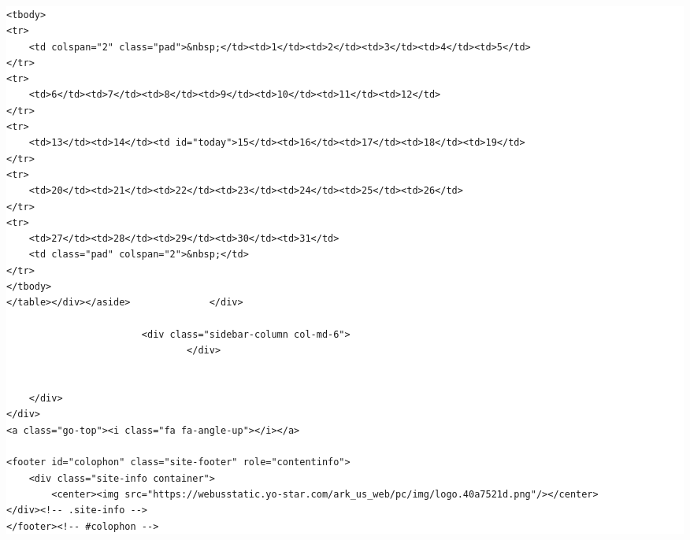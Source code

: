 

	<tbody>
	<tr>
		<td colspan="2" class="pad">&nbsp;</td><td>1</td><td>2</td><td>3</td><td>4</td><td>5</td>
	</tr>
	<tr>
		<td>6</td><td>7</td><td>8</td><td>9</td><td>10</td><td>11</td><td>12</td>
	</tr>
	<tr>
		<td>13</td><td>14</td><td id="today">15</td><td>16</td><td>17</td><td>18</td><td>19</td>
	</tr>
	<tr>
		<td>20</td><td>21</td><td>22</td><td>23</td><td>24</td><td>25</td><td>26</td>
	</tr>
	<tr>
		<td>27</td><td>28</td><td>29</td><td>30</td><td>31</td>
		<td class="pad" colspan="2">&nbsp;</td>
	</tr>
	</tbody>
	</table></div></aside>				</div>
				
							<div class="sidebar-column col-md-6">
									</div>
				
				
		</div>	
	</div>	
    <a class="go-top"><i class="fa fa-angle-up"></i></a>
		
	<footer id="colophon" class="site-footer" role="contentinfo">
		<div class="site-info container">
			<center><img src="https://webusstatic.yo-star.com/ark_us_web/pc/img/logo.40a7521d.png"/></center>
	</div><!-- .site-info -->
	</footer><!-- #colophon -->

	
</div>

<script type='text/javascript' src='https://roundboxanimation.com/wp-content/plugins/sydney-toolbox/js/main.js?ver=20180228'></script>
<script type='text/javascript' src='https://roundboxanimation.com/wp-content/themes/sydney/js/scripts.js?ver=5.2.7'></script>
<script type='text/javascript' src='https://roundboxanimation.com/wp-content/themes/sydney/js/main.min.js?ver=20180716'></script>
<script type='text/javascript' src='https://roundboxanimation.com/wp-content/themes/sydney/js/skip-link-focus-fix.js?ver=20130115'></script>
<script type='text/javascript'>
/* <![CDATA[ */
var KaliFormsObject = {"ajaxurl":"https:\/\/roundboxanimation.com\/wp-admin\/admin-ajax.php","frontendUrl":"https:\/\/roundboxanimation.com","translations":{"general":{"loading":"LOADING"},"filePond":{"labelIdle":"Drag &amp; Drop your files or <span class=\"filepond--label-action\"> Browse <\/span>","labelInvalidField":"Field contains invalid files","labelFileWaitingForSize":"Waiting for size","labelFileSizeNotAvailable":"Size not available","labelFileLoading":"Loading","labelFileLoadError":"Error during load","labelFileProcessing":"Uploading","labelFileProcessingComplete":"Upload complete","labelFileProcessingAborted":"Upload cancelled","labelFileProcessingError":"Error during upload","labelFileProcessingRevertError":"Error during revert","labelFileRemoveError":"Error during remove","labelTapToCancel":"tap to cancel","labelTapToRetry":"tap to retry","labelTapToUndo":"tap to undo","labelButtonRemoveItem":"Remove","labelButtonAbortItemLoad":"Abort","labelButtonRetryItemLoad":"Retry","labelButtonAbortItemProcessing":"Cancel","labelButtonUndoItemProcessing":"Undo","labelButtonRetryItemProcessing":"Retry","labelButtonProcessItem":"Upload"}},"ajax_nonce":"f76dca05cc"};
/* ]]> */
</script>
<script type='text/javascript' src='https://roundboxanimation.com/wp-content/plugins/kali-forms//public/assets/frontend/js/frontend.js?ver=1.2.0'></script>
<script type='text/javascript' src='https://roundboxanimation.com/wp-includes/js/wp-embed.min.js?ver=5.2.7'></script>